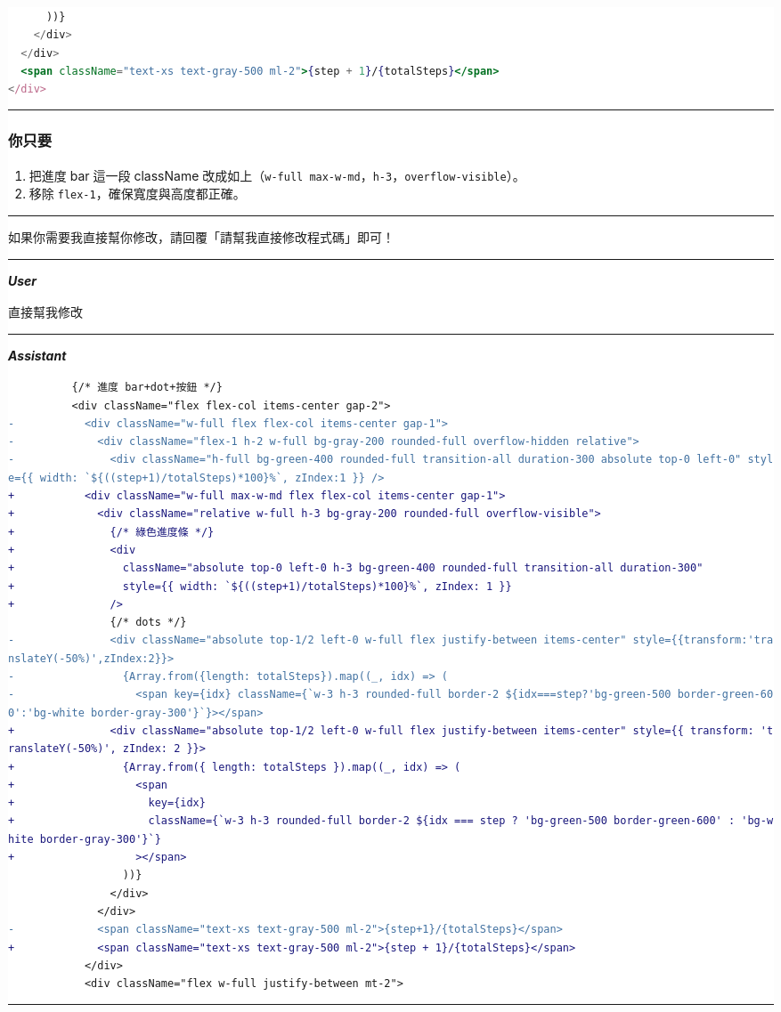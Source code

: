 ```jsx
      ))}
    </div>
  </div>
  <span className="text-xs text-gray-500 ml-2">{step + 1}/{totalSteps}</span>
</div>
```

---

### 你只要
1. 把進度 bar 這一段 className 改成如上（`w-full max-w-md`，`h-3`，`overflow-visible`）。
2. 移除 `flex-1`，確保寬度與高度都正確。

---

如果你需要我直接幫你修改，請回覆「請幫我直接修改程式碼」即可！

---

_**User**_

直接幫我修改

---

_**Assistant**_

```diff
          {/* 進度 bar+dot+按鈕 */}
          <div className="flex flex-col items-center gap-2">
-           <div className="w-full flex flex-col items-center gap-1">
-             <div className="flex-1 h-2 w-full bg-gray-200 rounded-full overflow-hidden relative">
-               <div className="h-full bg-green-400 rounded-full transition-all duration-300 absolute top-0 left-0" style={{ width: `${((step+1)/totalSteps)*100}%`, zIndex:1 }} />
+           <div className="w-full max-w-md flex flex-col items-center gap-1">
+             <div className="relative w-full h-3 bg-gray-200 rounded-full overflow-visible">
+               {/* 綠色進度條 */}
+               <div
+                 className="absolute top-0 left-0 h-3 bg-green-400 rounded-full transition-all duration-300"
+                 style={{ width: `${((step+1)/totalSteps)*100}%`, zIndex: 1 }}
+               />
                {/* dots */}
-               <div className="absolute top-1/2 left-0 w-full flex justify-between items-center" style={{transform:'translateY(-50%)',zIndex:2}}>
-                 {Array.from({length: totalSteps}).map((_, idx) => (
-                   <span key={idx} className={`w-3 h-3 rounded-full border-2 ${idx===step?'bg-green-500 border-green-600':'bg-white border-gray-300'}`}></span>
+               <div className="absolute top-1/2 left-0 w-full flex justify-between items-center" style={{ transform: 'translateY(-50%)', zIndex: 2 }}>
+                 {Array.from({ length: totalSteps }).map((_, idx) => (
+                   <span
+                     key={idx}
+                     className={`w-3 h-3 rounded-full border-2 ${idx === step ? 'bg-green-500 border-green-600' : 'bg-white border-gray-300'}`}
+                   ></span>
                  ))}
                </div>
              </div>
-             <span className="text-xs text-gray-500 ml-2">{step+1}/{totalSteps}</span>
+             <span className="text-xs text-gray-500 ml-2">{step + 1}/{totalSteps}</span>
            </div>
            <div className="flex w-full justify-between mt-2">
```

---